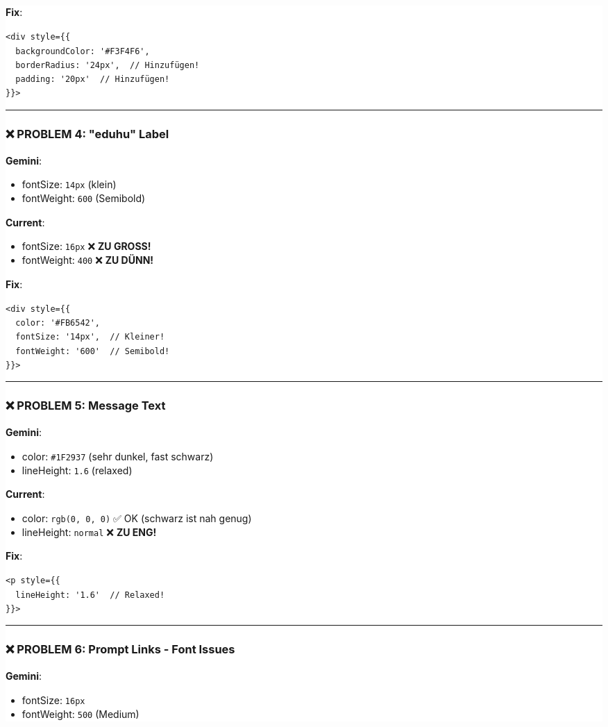 **Fix**:
```tsx
<div style={{
  backgroundColor: '#F3F4F6',
  borderRadius: '24px',  // Hinzufügen!
  padding: '20px'  // Hinzufügen!
}}>
```

---

### ❌ PROBLEM 4: "eduhu" Label

**Gemini**:
- fontSize: `14px` (klein)
- fontWeight: `600` (Semibold)

**Current**:
- fontSize: `16px` ❌ **ZU GROSS!**
- fontWeight: `400` ❌ **ZU DÜNN!**

**Fix**:
```tsx
<div style={{
  color: '#FB6542',
  fontSize: '14px',  // Kleiner!
  fontWeight: '600'  // Semibold!
}}>
```

---

### ❌ PROBLEM 5: Message Text

**Gemini**:
- color: `#1F2937` (sehr dunkel, fast schwarz)
- lineHeight: `1.6` (relaxed)

**Current**:
- color: `rgb(0, 0, 0)` ✅ OK (schwarz ist nah genug)
- lineHeight: `normal` ❌ **ZU ENG!**

**Fix**:
```tsx
<p style={{
  lineHeight: '1.6'  // Relaxed!
}}>
```

---

### ❌ PROBLEM 6: Prompt Links - Font Issues

**Gemini**:
- fontSize: `16px`
- fontWeight: `500` (Medium)
